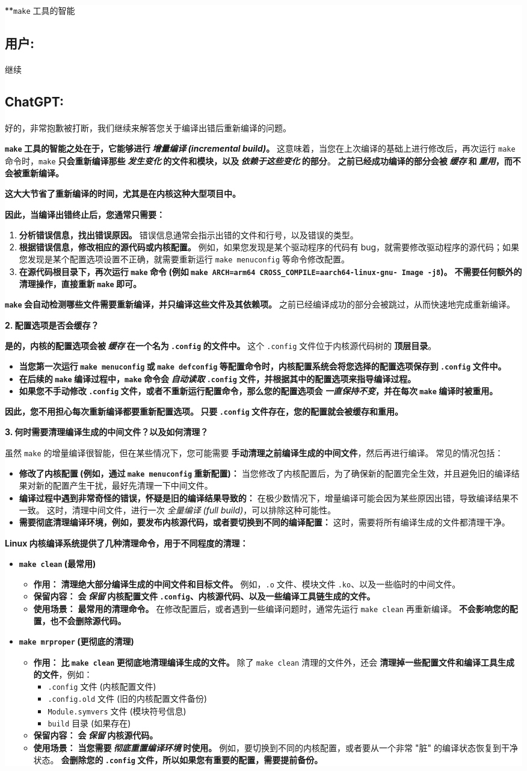 **`make` 工具的智能

## 用户:
继续

## ChatGPT:
好的，非常抱歉被打断，我们继续来解答您关于编译出错后重新编译的问题。

**`make` 工具的智能之处在于，它能够进行 *增量编译 (incremental build)*。**  这意味着，当您在上次编译的基础上进行修改后，再次运行 `make` 命令时，`make` **只会重新编译那些 *发生变化* 的文件和模块，以及 *依赖于这些变化* 的部分**。  **之前已经成功编译的部分会被 *缓存* 和 *重用*，而不会被重新编译。**

**这大大节省了重新编译的时间，尤其是在内核这种大型项目中。**

**因此，当编译出错终止后，您通常只需要：**

1.  **分析错误信息，找出错误原因。**  错误信息通常会指示出错的文件和行号，以及错误的类型。
2.  **根据错误信息，修改相应的源代码或内核配置。**  例如，如果您发现是某个驱动程序的代码有 bug，就需要修改驱动程序的源代码；如果您发现是某个配置选项设置不正确，就需要重新运行 `make menuconfig` 等命令修改配置。
3.  **在源代码根目录下，再次运行 `make` 命令 (例如 `make ARCH=arm64 CROSS_COMPILE=aarch64-linux-gnu- Image -j8`)。**  **不需要任何额外的清理操作，直接重新 `make` 即可。**

**`make` 会自动检测哪些文件需要重新编译，并只编译这些文件及其依赖项。**  之前已经编译成功的部分会被跳过，从而快速地完成重新编译。

**2. 配置选项是否会缓存？**

**是的，内核的配置选项会被 *缓存* 在一个名为 `.config` 的文件中。**  这个 `.config` 文件位于内核源代码树的 **顶层目录**。

*   **当您第一次运行 `make menuconfig` 或 `make defconfig` 等配置命令时，内核配置系统会将您选择的配置选项保存到 `.config` 文件中。**
*   **在后续的 `make` 编译过程中，`make` 命令会 *自动读取*  `.config` 文件，并根据其中的配置选项来指导编译过程。**
*   **如果您不手动修改 `.config` 文件，或者不重新运行配置命令，那么您的配置选项会 *一直保持不变*，并在每次 `make` 编译时被重用。**

**因此，您不用担心每次重新编译都要重新配置选项。  只要 `.config` 文件存在，您的配置就会被缓存和重用。**

**3. 何时需要清理编译生成的中间文件？以及如何清理？**

虽然 `make` 的增量编译很智能，但在某些情况下，您可能需要 **手动清理之前编译生成的中间文件**，然后再进行编译。  常见的情况包括：

*   **修改了内核配置 (例如，通过 `make menuconfig` 重新配置)：**  当您修改了内核配置后，为了确保新的配置完全生效，并且避免旧的编译结果对新的配置产生干扰，最好先清理一下中间文件。
*   **编译过程中遇到非常奇怪的错误，怀疑是旧的编译结果导致的：**  在极少数情况下，增量编译可能会因为某些原因出错，导致编译结果不一致。  这时，清理中间文件，进行一次 *全量编译 (full build)*，可以排除这种可能性。
*   **需要彻底清理编译环境，例如，要发布内核源代码，或者要切换到不同的编译配置：**  这时，需要将所有编译生成的文件都清理干净。

**Linux 内核编译系统提供了几种清理命令，用于不同程度的清理：**

*   **`make clean` (最常用)**

    *   **作用：**  **清理绝大部分编译生成的中间文件和目标文件。**  例如，`.o` 文件、模块文件 `.ko`、以及一些临时的中间文件。
    *   **保留内容：**  **会 *保留*  内核配置文件 `.config`、内核源代码、以及一些编译工具链生成的文件。**
    *   **使用场景：**  **最常用的清理命令。**  在修改配置后，或者遇到一些编译问题时，通常先运行 `make clean` 再重新编译。  **不会影响您的配置，也不会删除源代码。**

*   **`make mrproper` (更彻底的清理)**

    *   **作用：**  **比 `make clean` 更彻底地清理编译生成的文件。**  除了 `make clean` 清理的文件外，还会 **清理掉一些配置文件和编译工具生成的文件**，例如：
        *   `.config` 文件 (内核配置文件)
        *   `.config.old` 文件 (旧的内核配置文件备份)
        *   `Module.symvers` 文件 (模块符号信息)
        *   `build` 目录 (如果存在)
    *   **保留内容：**  **会 *保留*  内核源代码。**
    *   **使用场景：**  **当您需要 *彻底重置编译环境* 时使用。**  例如，要切换到不同的内核配置，或者要从一个非常 "脏" 的编译状态恢复到干净状态。  **会删除您的 `.config` 文件，所以如果您有重要的配置，需要提前备份。**
